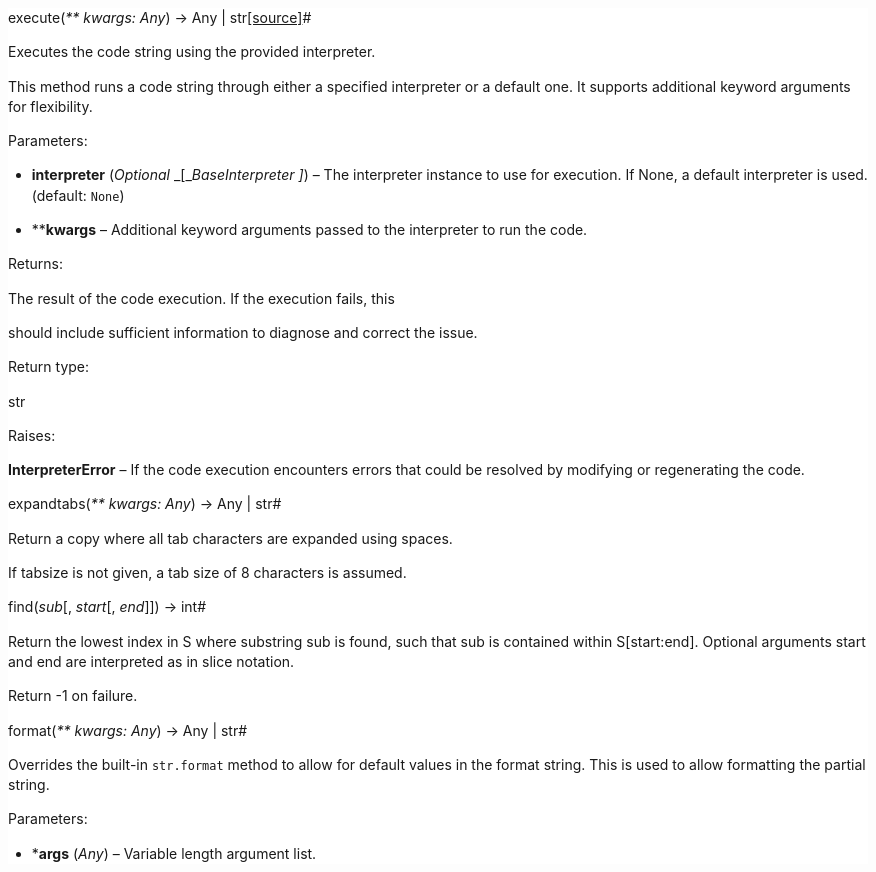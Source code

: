 execute(_** kwargs: Any_) -> Any | str[[source]](_modules/camel/prompts/base.html#CodePrompt.execute)#
    

Executes the code string using the provided interpreter.

This method runs a code string through either a specified interpreter or a
default one. It supports additional keyword arguments for flexibility.

Parameters:

    

  * **interpreter** (_Optional_ _[__BaseInterpreter_ _]_) – The interpreter instance to use for execution. If None, a default interpreter is used. (default: `None`)

  * ****kwargs** – Additional keyword arguments passed to the interpreter to run the code.

Returns:

    

The result of the code execution. If the execution fails, this

    

should include sufficient information to diagnose and correct the issue.

Return type:

    

str

Raises:

    

**InterpreterError** – If the code execution encounters errors that could be
resolved by modifying or regenerating the code.

expandtabs(_** kwargs: Any_) -> Any | str#
    

Return a copy where all tab characters are expanded using spaces.

If tabsize is not given, a tab size of 8 characters is assumed.

find(_sub_[, _start_[, _end_]]) -> int#

    

Return the lowest index in S where substring sub is found, such that sub is
contained within S[start:end]. Optional arguments start and end are
interpreted as in slice notation.

Return -1 on failure.

format(_** kwargs: Any_) -> Any | str#
    

Overrides the built-in `str.format` method to allow for default values in the
format string. This is used to allow formatting the partial string.

Parameters:

    

  * ***args** (_Any_) – Variable length argument list.
